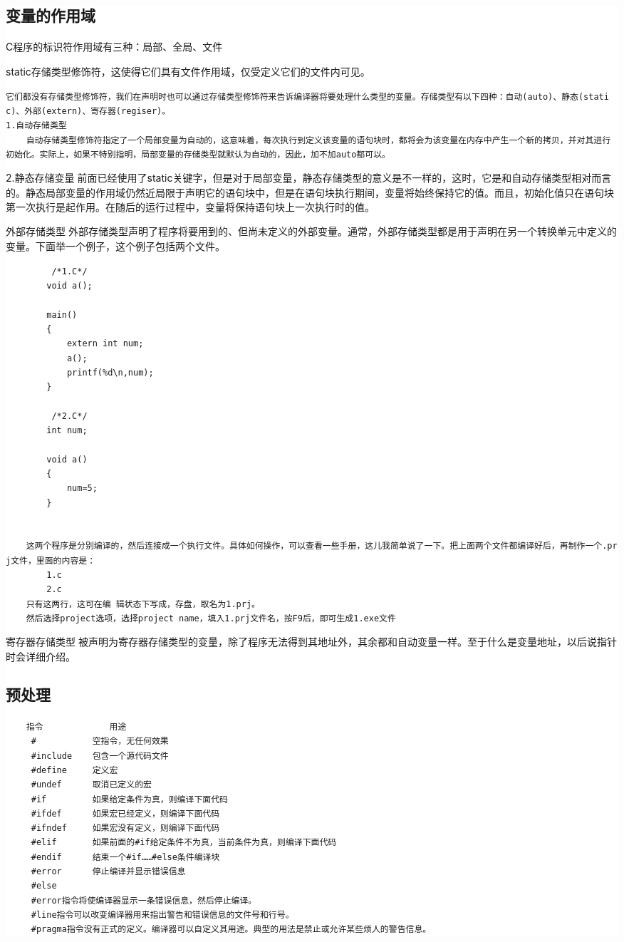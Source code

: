 
## 变量的作用域

C程序的标识符作用域有三种：局部、全局、文件

static存储类型修饰符，这使得它们具有文件作用域，仅受定义它们的文件内可见。

    它们都没有存储类型修饰符，我们在声明时也可以通过存储类型修饰符来告诉编译器将要处理什么类型的变量。存储类型有以下四种：自动(auto)、静态(static)、外部(extern)、寄存器(regiser)。
    1.自动存储类型
        自动存储类型修饰符指定了一个局部变量为自动的，这意味着，每次执行到定义该变量的语句块时，都将会为该变量在内存中产生一个新的拷贝，并对其进行初始化。实际上，如果不特别指明，局部变量的存储类型就默认为自动的，因此，加不加auto都可以。

2.静态存储变量
        前面已经使用了static关键字，但是对于局部变量，静态存储类型的意义是不一样的，这时，它是和自动存储类型相对而言的。静态局部变量的作用域仍然近局限于声明它的语句块中，但是在语句块执行期间，变量将始终保持它的值。而且，初始化值只在语句块第一次执行是起作用。在随后的运行过程中，变量将保持语句块上一次执行时的值。

外部存储类型
        外部存储类型声明了程序将要用到的、但尚未定义的外部变量。通常，外部存储类型都是用于声明在另一个转换单元中定义的变量。下面举一个例子，这个例子包括两个文件。

             /*1.C*/
            void a();

            main()
            {
                extern int num;
                a();
                printf(%d\n,num);
            }

             /*2.C*/
            int num;

            void a()
            {
                num=5;
            }

        
        这两个程序是分别编译的，然后连接成一个执行文件。具体如何操作，可以查看一些手册，这儿我简单说了一下。把上面两个文件都编译好后，再制作一个.prj文件，里面的内容是：
            1.c
            2.c
        只有这两行，这可在编 辑状态下写成，存盘，取名为1.prj。
        然后选择project选项，选择project name，填入1.prj文件名，按F9后，即可生成1.exe文件

寄存器存储类型
        被声明为寄存器存储类型的变量，除了程序无法得到其地址外，其余都和自动变量一样。至于什么是变量地址，以后说指针时会详细介绍。

## 预处理

        指令             用途
         #           空指令，无任何效果
         #include    包含一个源代码文件
         #define     定义宏
         #undef      取消已定义的宏
         #if         如果给定条件为真，则编译下面代码
         #ifdef      如果宏已经定义，则编译下面代码
         #ifndef     如果宏没有定义，则编译下面代码
         #elif       如果前面的#if给定条件不为真，当前条件为真，则编译下面代码
         #endif      结束一个#if……#else条件编译块
         #error      停止编译并显示错误信息
         #else
         #error指令将使编译器显示一条错误信息，然后停止编译。
         #line指令可以改变编译器用来指出警告和错误信息的文件号和行号。
         #pragma指令没有正式的定义。编译器可以自定义其用途。典型的用法是禁止或允许某些烦人的警告信息。
    